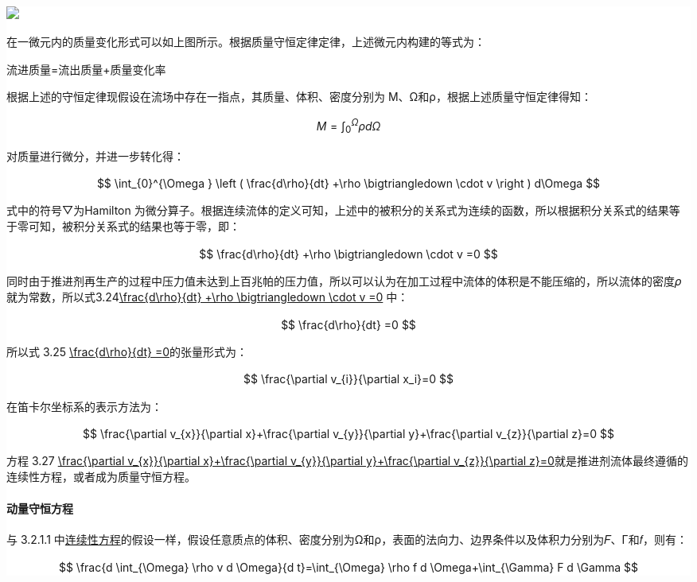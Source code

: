 ![](https://i0.hdslb.com/bfs/album/5fa709989a619d19b6f8101662f818f78465b3e2.jpg)


在一微元内的质量变化形式可以如上图所示。根据质量守恒定律定律，上述微元内构建的等式为：

流进质量=流出质量+质量变化率


根据上述的守恒定律现假设在流场中存在一指点，其质量、体积、密度分别为 M、Ω和ρ，根据上述质量守恒定律得知：

$$
M = \int_{0}^{\Omega } \rho d\Omega 
$$


对质量进行微分，并进一步转化得：

$$
\int_{0}^{\Omega } \left ( \frac{d\rho}{dt} +\rho \bigtriangledown \cdot v \right )  d\Omega 
$$


式中的符号▽为Hamilton 为微分算子。根据连续流体的定义可知，上述中的被积分的关系式为连续的函数，所以根据积分关系式的结果等于零可知，被积分关系式的结果也等于零，即：

$$
\frac{d\rho}{dt} +\rho \bigtriangledown \cdot v =0
$$


同时由于推进剂再生产的过程中压力值未达到上百兆帕的压力值，所以可以认为在加工过程中流体的体积是不能压缩的，所以流体的密度𝜌就为常数，所以式3.24[\frac{d\rho}{dt} +\rho \bigtriangledown \cdot v =0](https://www.wolai.com/fnvgdZNwaPpkky2bKZkbs8) 中：

$$
\frac{d\rho}{dt}   =0
$$


所以式 3.25 [\frac{d\rho}{dt}   =0](https://www.wolai.com/kMS1wq6T2VNiGdUewnW5ML)的张量形式为：

$$
\frac{\partial v_{i}}{\partial x_i}=0
$$


在笛卡尔坐标系的表示方法为：

$$
\frac{\partial v_{x}}{\partial x}+\frac{\partial v_{y}}{\partial y}+\frac{\partial v_{z}}{\partial z}=0
$$


方程 3.27 [\frac{\partial v_{x}}{\partial x}+\frac{\partial v_{y}}{\partial y}+\frac{\partial v_{z}}{\partial z}=0](https://www.wolai.com/6kVsN9pbuCoHjYrieqg4BM)就是推进剂流体最终遵循的连续性方程，或者成为质量守恒方程。

#### 动量守恒方程

与 3.2.1.1 中[连续性方程](https://www.wolai.com/k9VS86FsxgqfvTmrhS9zqN)的假设一样，假设任意质点的体积、密度分别为Ω和ρ，表面的法向力、边界条件以及体积力分别为𝐹、Γ和𝑓，则有：

$$
\frac{d \int_{\Omega} \rho v d \Omega}{d t}=\int_{\Omega} \rho f d \Omega+\int_{\Gamma} F d \Gamma
$$
